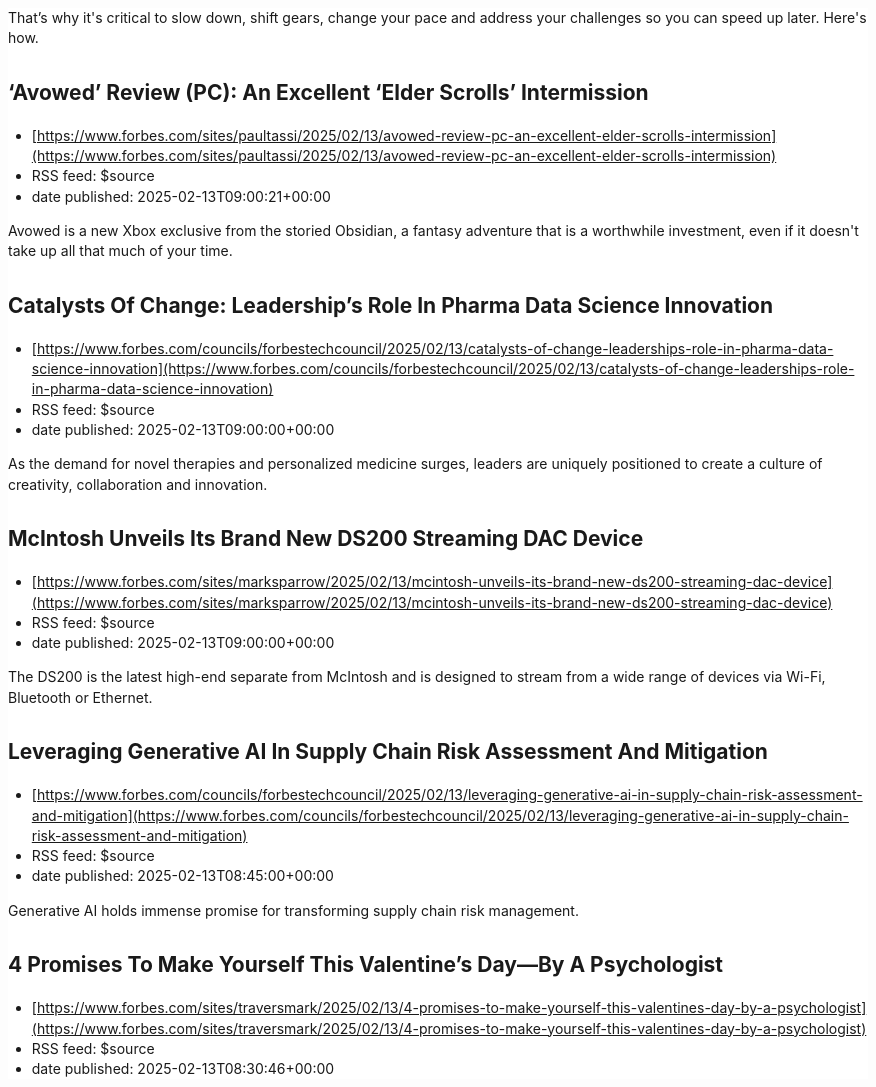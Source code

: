That’s why it's critical to slow down, shift gears, change your pace and address your challenges so you can speed up later. Here's how.

## ‘Avowed’ Review (PC): An Excellent ‘Elder Scrolls’ Intermission
 - [https://www.forbes.com/sites/paultassi/2025/02/13/avowed-review-pc-an-excellent-elder-scrolls-intermission](https://www.forbes.com/sites/paultassi/2025/02/13/avowed-review-pc-an-excellent-elder-scrolls-intermission)
 - RSS feed: $source
 - date published: 2025-02-13T09:00:21+00:00

Avowed is a new Xbox exclusive from the storied Obsidian, a fantasy adventure that is a worthwhile investment, even if it doesn't take up all that much of your time.

## Catalysts Of Change: Leadership’s Role In Pharma Data Science Innovation
 - [https://www.forbes.com/councils/forbestechcouncil/2025/02/13/catalysts-of-change-leaderships-role-in-pharma-data-science-innovation](https://www.forbes.com/councils/forbestechcouncil/2025/02/13/catalysts-of-change-leaderships-role-in-pharma-data-science-innovation)
 - RSS feed: $source
 - date published: 2025-02-13T09:00:00+00:00

As the demand for novel therapies and personalized medicine surges, leaders are uniquely positioned to create a culture of creativity, collaboration and innovation.

## McIntosh Unveils Its Brand New DS200 Streaming DAC Device
 - [https://www.forbes.com/sites/marksparrow/2025/02/13/mcintosh-unveils-its-brand-new-ds200-streaming-dac-device](https://www.forbes.com/sites/marksparrow/2025/02/13/mcintosh-unveils-its-brand-new-ds200-streaming-dac-device)
 - RSS feed: $source
 - date published: 2025-02-13T09:00:00+00:00

The DS200 is the latest high-end separate from McIntosh and is designed to stream from a wide range of devices via Wi-Fi, Bluetooth or Ethernet.

## Leveraging Generative AI In Supply Chain Risk Assessment And Mitigation
 - [https://www.forbes.com/councils/forbestechcouncil/2025/02/13/leveraging-generative-ai-in-supply-chain-risk-assessment-and-mitigation](https://www.forbes.com/councils/forbestechcouncil/2025/02/13/leveraging-generative-ai-in-supply-chain-risk-assessment-and-mitigation)
 - RSS feed: $source
 - date published: 2025-02-13T08:45:00+00:00

Generative AI holds immense promise for transforming supply chain risk management.

## 4 Promises To Make Yourself This Valentine’s Day—By A Psychologist
 - [https://www.forbes.com/sites/traversmark/2025/02/13/4-promises-to-make-yourself-this-valentines-day-by-a-psychologist](https://www.forbes.com/sites/traversmark/2025/02/13/4-promises-to-make-yourself-this-valentines-day-by-a-psychologist)
 - RSS feed: $source
 - date published: 2025-02-13T08:30:46+00:00
